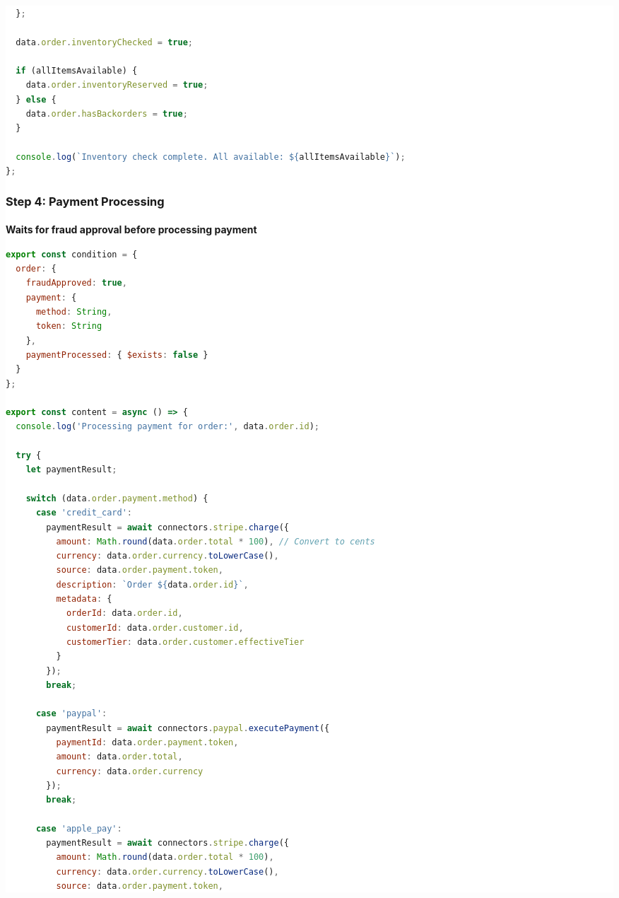 ```javascript
  };
  
  data.order.inventoryChecked = true;
  
  if (allItemsAvailable) {
    data.order.inventoryReserved = true;
  } else {
    data.order.hasBackorders = true;
  }
  
  console.log(`Inventory check complete. All available: ${allItemsAvailable}`);
};
```

### Step 4: Payment Processing

**Waits for fraud approval before processing payment**

```javascript
export const condition = {
  order: {
    fraudApproved: true,
    payment: {
      method: String,
      token: String
    },
    paymentProcessed: { $exists: false }
  }
};

export const content = async () => {
  console.log('Processing payment for order:', data.order.id);
  
  try {
    let paymentResult;
    
    switch (data.order.payment.method) {
      case 'credit_card':
        paymentResult = await connectors.stripe.charge({
          amount: Math.round(data.order.total * 100), // Convert to cents
          currency: data.order.currency.toLowerCase(),
          source: data.order.payment.token,
          description: `Order ${data.order.id}`,
          metadata: {
            orderId: data.order.id,
            customerId: data.order.customer.id,
            customerTier: data.order.customer.effectiveTier
          }
        });
        break;
        
      case 'paypal':
        paymentResult = await connectors.paypal.executePayment({
          paymentId: data.order.payment.token,
          amount: data.order.total,
          currency: data.order.currency
        });
        break;
        
      case 'apple_pay':
        paymentResult = await connectors.stripe.charge({
          amount: Math.round(data.order.total * 100),
          currency: data.order.currency.toLowerCase(),
          source: data.order.payment.token,
```